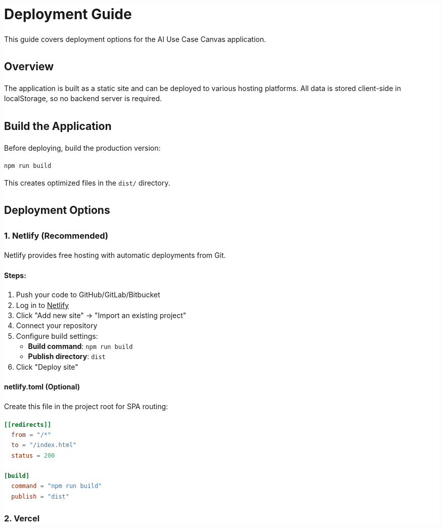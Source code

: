 # Deployment Guide

This guide covers deployment options for the AI Use Case Canvas application.

## Overview

The application is built as a static site and can be deployed to various hosting platforms. All data is stored client-side in localStorage, so no backend server is required.

## Build the Application

Before deploying, build the production version:

```bash
npm run build
```

This creates optimized files in the `dist/` directory.

## Deployment Options

### 1. Netlify (Recommended)

Netlify provides free hosting with automatic deployments from Git.

#### Steps:

1. Push your code to GitHub/GitLab/Bitbucket
2. Log in to [Netlify](https://netlify.com)
3. Click "Add new site" → "Import an existing project"
4. Connect your repository
5. Configure build settings:
   - **Build command**: `npm run build`
   - **Publish directory**: `dist`
6. Click "Deploy site"

#### netlify.toml (Optional)

Create this file in the project root for SPA routing:

```toml
[[redirects]]
  from = "/*"
  to = "/index.html"
  status = 200

[build]
  command = "npm run build"
  publish = "dist"
```

### 2. Vercel
